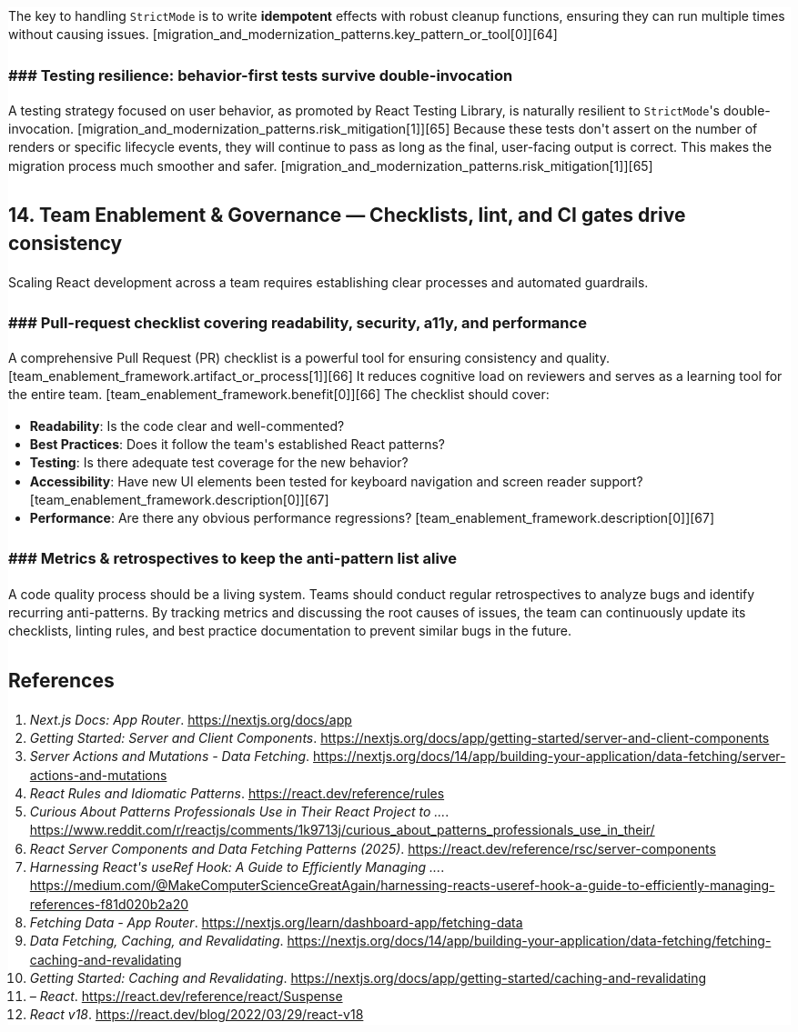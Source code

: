 The key to handling `StrictMode` is to write **idempotent** effects with robust cleanup functions, ensuring they can run multiple times without causing issues. [migration_and_modernization_patterns.key_pattern_or_tool[0]][64]

### ### Testing resilience: behavior-first tests survive double-invocation

A testing strategy focused on user behavior, as promoted by React Testing Library, is naturally resilient to `StrictMode`'s double-invocation. [migration_and_modernization_patterns.risk_mitigation[1]][65] Because these tests don't assert on the number of renders or specific lifecycle events, they will continue to pass as long as the final, user-facing output is correct. This makes the migration process much smoother and safer. [migration_and_modernization_patterns.risk_mitigation[1]][65]

## 14. Team Enablement & Governance — Checklists, lint, and CI gates drive consistency

Scaling React development across a team requires establishing clear processes and automated guardrails.

### ### Pull-request checklist covering readability, security, a11y, and performance

A comprehensive Pull Request (PR) checklist is a powerful tool for ensuring consistency and quality. [team_enablement_framework.artifact_or_process[1]][66] It reduces cognitive load on reviewers and serves as a learning tool for the entire team. [team_enablement_framework.benefit[0]][66] The checklist should cover:
* **Readability**: Is the code clear and well-commented?
* **Best Practices**: Does it follow the team's established React patterns?
* **Testing**: Is there adequate test coverage for the new behavior?
* **Accessibility**: Have new UI elements been tested for keyboard navigation and screen reader support? [team_enablement_framework.description[0]][67]
* **Performance**: Are there any obvious performance regressions? [team_enablement_framework.description[0]][67]

### ### Metrics & retrospectives to keep the anti-pattern list alive

A code quality process should be a living system. Teams should conduct regular retrospectives to analyze bugs and identify recurring anti-patterns. By tracking metrics and discussing the root causes of issues, the team can continuously update its checklists, linting rules, and best practice documentation to prevent similar bugs in the future.

## References

1. *Next.js Docs: App Router*. https://nextjs.org/docs/app
2. *Getting Started: Server and Client Components*. https://nextjs.org/docs/app/getting-started/server-and-client-components
3. *Server Actions and Mutations - Data Fetching*. https://nextjs.org/docs/14/app/building-your-application/data-fetching/server-actions-and-mutations
4. *React Rules and Idiomatic Patterns*. https://react.dev/reference/rules
5. *Curious About Patterns Professionals Use in Their React Project to ...*. https://www.reddit.com/r/reactjs/comments/1k9713j/curious_about_patterns_professionals_use_in_their/
6. *React Server Components and Data Fetching Patterns (2025)*. https://react.dev/reference/rsc/server-components
7. *Harnessing React's useRef Hook: A Guide to Efficiently Managing ...*. https://medium.com/@MakeComputerScienceGreatAgain/harnessing-reacts-useref-hook-a-guide-to-efficiently-managing-references-f81d020b2a20
8. *Fetching Data - App Router*. https://nextjs.org/learn/dashboard-app/fetching-data
9. *Data Fetching, Caching, and Revalidating*. https://nextjs.org/docs/14/app/building-your-application/data-fetching/fetching-caching-and-revalidating
10. *Getting Started: Caching and Revalidating*. https://nextjs.org/docs/app/getting-started/caching-and-revalidating
11. *<Suspense> – React*. https://react.dev/reference/react/Suspense
12. *React v18*. https://react.dev/blog/2022/03/29/react-v18